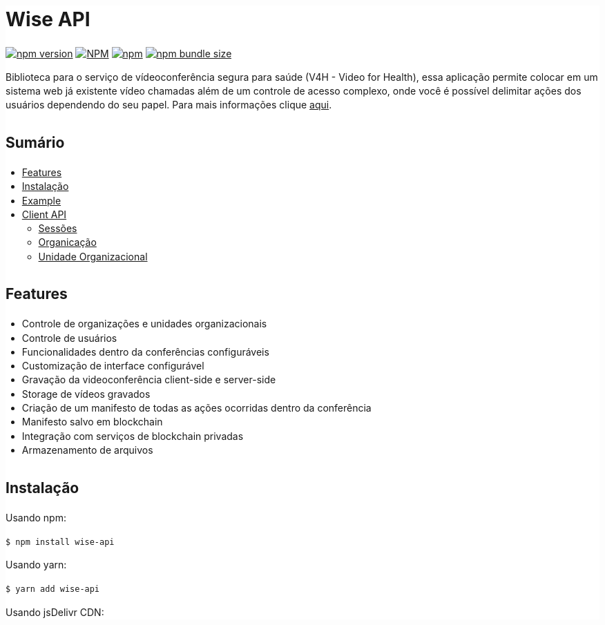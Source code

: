 # Wise API

[![npm version](https://img.shields.io/npm/v/wise-api)](https://www.npmjs.com/package/wise-api)
[![NPM](https://img.shields.io/npm/l/wise-api)](https://www.npmjs.com/package/wuise-api)
[![npm](https://img.shields.io/npm/dm/wise-api)](https://www.npmjs.com/package/wise-api)
[![npm bundle size](https://img.shields.io/bundlephobia/min/wise-api)](https://www.npmjs.com/package/wise-api)

Biblioteca para o serviço de vídeoconferência segura para saúde (V4H - Video for Health), essa aplicação permite colocar em um sistema web já existente vídeo chamadas além de um controle de acesso complexo, onde você é possível delimitar ações dos usuários dependendo do seu papel. Para mais informações clique [aqui](https://v4h.cloud).

## Sumário

  - [Features](#features)
  - [Instalação](#instalação)
  - [Example](#example)
  - [Client API](#client-api)
    - [Sessões](#Sessões)
    - [Organicação](#organização)
    - [Unidade Organizacional](#unidade-organizacional)


## Features

- Controle de organizações e unidades organizacionais
- Controle de usuários
- Funcionalidades dentro da conferências configuráveis
- Customização de interface configurável
- Gravação da videoconferência client-side e server-side
- Storage de vídeos gravados
- Criação de um manifesto de todas as ações ocorridas dentro da conferência
- Manifesto salvo em blockchain
- Integração com serviços de blockchain privadas
- Armazenamento de arquivos

## Instalação

Usando npm:

```bash
$ npm install wise-api
```

Usando yarn:

```bash
$ yarn add wise-api
```

Usando jsDelivr CDN:
